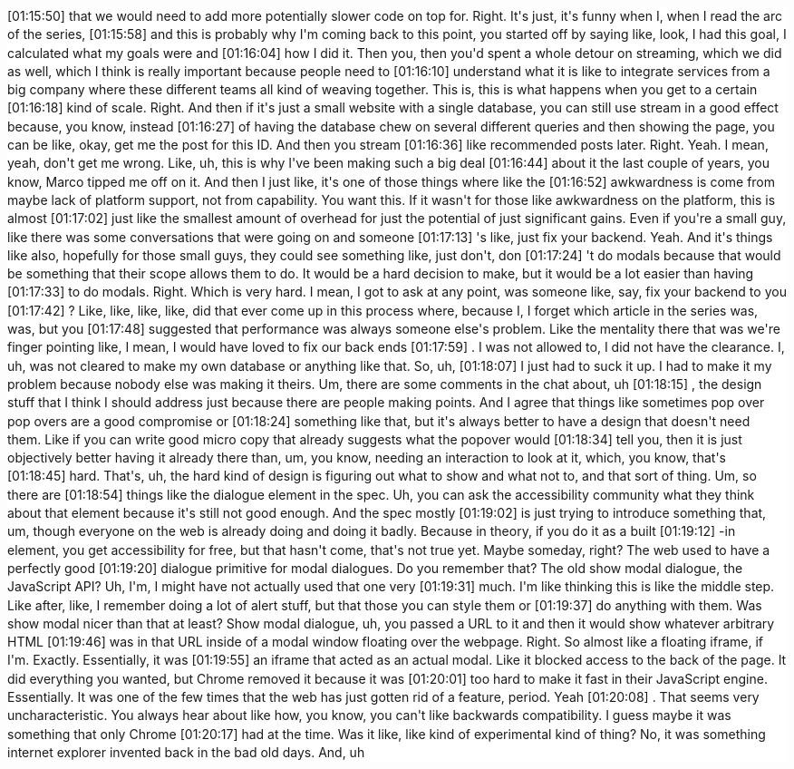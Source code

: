 [01:15:50]  that we would need to add more potentially slower code on top for. Right. It's just, it's funny when I, when I read the arc of the series,
[01:15:58]  and this is probably why I'm coming back to this point, you started off by saying like, look, I had this goal, I calculated what my goals were and
[01:16:04]  how I did it. Then you, then you'd spent a whole detour on streaming, which we did as well, which I think is really important because people need to
[01:16:10]  understand what it is like to integrate services from a big company where these different teams all kind of weaving together. This is, this is what happens when you get to a certain
[01:16:18]  kind of scale. Right. And then if it's just a small website with a single database, you can still use stream in a good effect because, you know, instead
[01:16:27]  of having the database chew on several different queries and then showing the page, you can be like, okay, get me the post for this ID. And then you stream
[01:16:36]  like recommended posts later. Right. Yeah. I mean, yeah, don't get me wrong. Like, uh, this is why I've been making such a big deal
[01:16:44]  about it the last couple of years, you know, Marco tipped me off on it. And then I just like, it's one of those things where like the
[01:16:52]  awkwardness is come from maybe lack of platform support, not from capability. You want this. If it wasn't for those like awkwardness on the platform, this is almost
[01:17:02]  just like the smallest amount of overhead for just the potential of just significant gains. Even if you're a small guy, like there was some conversations that were going on and someone
[01:17:13] 's like, just fix your backend. Yeah. And it's things like also, hopefully for those small guys, they could see something like, just don't, don
[01:17:24] 't do modals because that would be something that their scope allows them to do. It would be a hard decision to make, but it would be a lot easier than having
[01:17:33]  to do modals. Right. Which is very hard. I mean, I got to ask at any point, was someone like, say, fix your backend to you
[01:17:42] ? Like, like, like, like, did that ever come up in this process where, because I, I forget which article in the series was, was, but you
[01:17:48]  suggested that performance was always someone else's problem. Like the mentality there that was we're finger pointing like, I mean, I would have loved to fix our back ends
[01:17:59] . I was not allowed to, I did not have the clearance. I, uh, was not cleared to make my own database or anything like that. So, uh,
[01:18:07]  I just had to suck it up. I had to make it my problem because nobody else was making it theirs. Um, there are some comments in the chat about, uh
[01:18:15] , the design stuff that I think I should address just because there are people making points. And I agree that things like sometimes pop over pop overs are a good compromise or
[01:18:24]  something like that, but it's always better to have a design that doesn't need them. Like if you can write good micro copy that already suggests what the popover would
[01:18:34]  tell you, then it is just objectively better having it already there than, um, you know, needing an interaction to look at it, which, you know, that's
[01:18:45]  hard. That's, uh, the hard kind of design is figuring out what to show and what not to, and that sort of thing. Um, so there are
[01:18:54]  things like the dialogue element in the spec. Uh, you can ask the accessibility community what they think about that element because it's still not good enough. And the spec mostly
[01:19:02]  is just trying to introduce something that, um, though everyone on the web is already doing and doing it badly. Because in theory, if you do it as a built
[01:19:12] -in element, you get accessibility for free, but that hasn't come, that's not true yet. Maybe someday, right? The web used to have a perfectly good
[01:19:20]  dialogue primitive for modal dialogues. Do you remember that? The old show modal dialogue, the JavaScript API? Uh, I'm, I might have not actually used that one very
[01:19:31]  much. I'm like thinking this is like the middle step. Like after, like, I remember doing a lot of alert stuff, but that those you can style them or
[01:19:37]  do anything with them. Was show modal nicer than that at least? Show modal dialogue, uh, you passed a URL to it and then it would show whatever arbitrary HTML
[01:19:46]  was in that URL inside of a modal window floating over the webpage. Right. So almost like a floating iframe, if I'm. Exactly. Essentially, it was
[01:19:55]  an iframe that acted as an actual modal. Like it blocked access to the back of the page. It did everything you wanted, but Chrome removed it because it was
[01:20:01]  too hard to make it fast in their JavaScript engine. Essentially. It was one of the few times that the web has just gotten rid of a feature, period. Yeah
[01:20:08] . That seems very uncharacteristic. You always hear about like how, you know, you can't like backwards compatibility. I guess maybe it was something that only Chrome
[01:20:17]  had at the time. Was it like, like kind of experimental kind of thing? No, it was something internet explorer invented back in the bad old days. And, uh